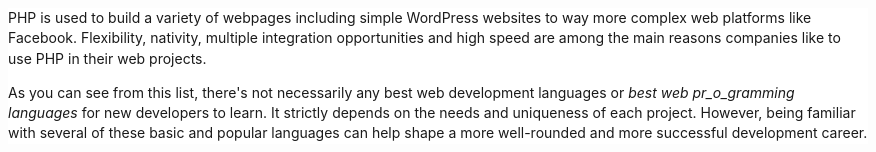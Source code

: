 PHP is used to build a variety of webpages including simple WordPress websites to way more complex web platforms like Facebook. Flexibility, nativity, multiple integration opportunities and high speed are among the main reasons companies like to use PHP in their web projects.

As you can see from this list, there's not necessarily any best web development languages or _best web pr_o_gramming languages_ for new developers to learn. It strictly depends on the needs and uniqueness of each project. However, being familiar with several of these basic and popular languages can help shape a more well-rounded and more successful development career.
